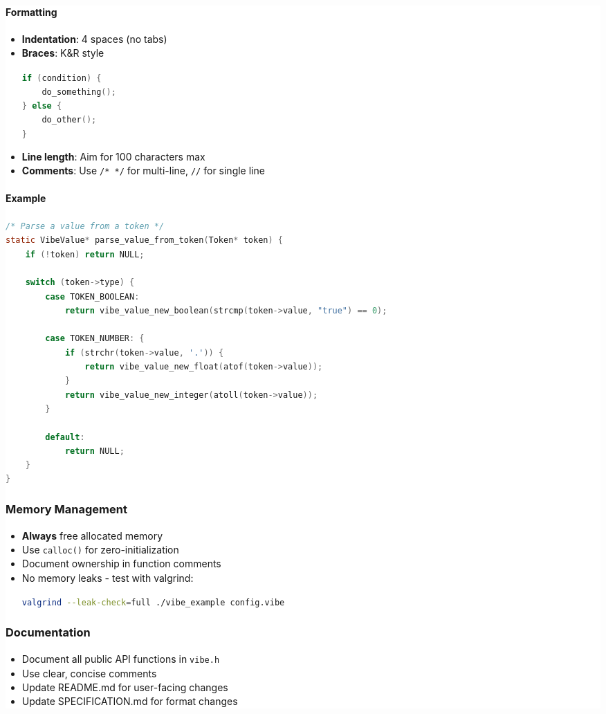 #### Formatting
- **Indentation**: 4 spaces (no tabs)
- **Braces**: K&R style
  ```c
  if (condition) {
      do_something();
  } else {
      do_other();
  }
  ```
- **Line length**: Aim for 100 characters max
- **Comments**: Use `/* */` for multi-line, `//` for single line

#### Example
```c
/* Parse a value from a token */
static VibeValue* parse_value_from_token(Token* token) {
    if (!token) return NULL;
    
    switch (token->type) {
        case TOKEN_BOOLEAN:
            return vibe_value_new_boolean(strcmp(token->value, "true") == 0);
        
        case TOKEN_NUMBER: {
            if (strchr(token->value, '.')) {
                return vibe_value_new_float(atof(token->value));
            }
            return vibe_value_new_integer(atoll(token->value));
        }
        
        default:
            return NULL;
    }
}
```

### Memory Management

- **Always** free allocated memory
- Use `calloc()` for zero-initialization
- Document ownership in function comments
- No memory leaks - test with valgrind:
  ```bash
  valgrind --leak-check=full ./vibe_example config.vibe
  ```

### Documentation

- Document all public API functions in `vibe.h`
- Use clear, concise comments
- Update README.md for user-facing changes
- Update SPECIFICATION.md for format changes
